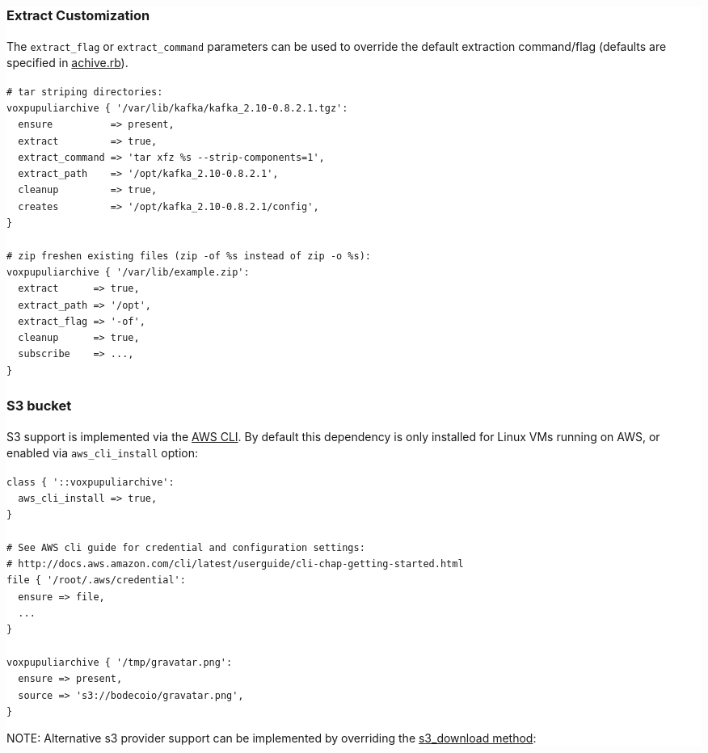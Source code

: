 ### Extract Customization

The `extract_flag` or `extract_command` parameters can be used to override the
default extraction command/flag (defaults are specified in
[achive.rb](lib/puppet_x/bodeco/voxpupuliarchive.rb)).

```puppet
# tar striping directories:
voxpupuliarchive { '/var/lib/kafka/kafka_2.10-0.8.2.1.tgz':
  ensure          => present,
  extract         => true,
  extract_command => 'tar xfz %s --strip-components=1',
  extract_path    => '/opt/kafka_2.10-0.8.2.1',
  cleanup         => true,
  creates         => '/opt/kafka_2.10-0.8.2.1/config',
}

# zip freshen existing files (zip -of %s instead of zip -o %s):
voxpupuliarchive { '/var/lib/example.zip':
  extract      => true,
  extract_path => '/opt',
  extract_flag => '-of',
  cleanup      => true,
  subscribe    => ...,
}
```

### S3 bucket

S3 support is implemented via the [AWS
CLI](http://docs.aws.amazon.com/cli/latest/userguide/cli-chap-welcome.html).
By default this dependency is only installed for Linux VMs running on AWS, or
enabled via `aws_cli_install` option:

```puppet
class { '::voxpupuliarchive':
  aws_cli_install => true,
}

# See AWS cli guide for credential and configuration settings:
# http://docs.aws.amazon.com/cli/latest/userguide/cli-chap-getting-started.html
file { '/root/.aws/credential':
  ensure => file,
  ...
}

voxpupuliarchive { '/tmp/gravatar.png':
  ensure => present,
  source => 's3://bodecoio/gravatar.png',
}
```

NOTE: Alternative s3 provider support can be implemented by overriding the [s3_download method](lib/puppet/provider/voxpupuliarchive/ruby.rb):
